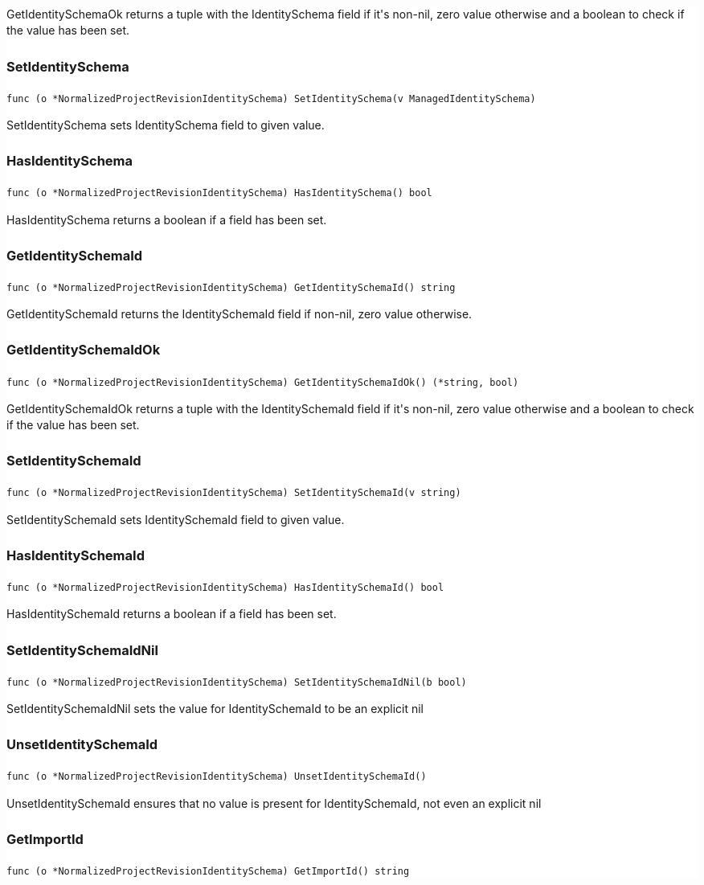 GetIdentitySchemaOk returns a tuple with the IdentitySchema field if it's non-nil, zero value otherwise
and a boolean to check if the value has been set.

### SetIdentitySchema

`func (o *NormalizedProjectRevisionIdentitySchema) SetIdentitySchema(v ManagedIdentitySchema)`

SetIdentitySchema sets IdentitySchema field to given value.

### HasIdentitySchema

`func (o *NormalizedProjectRevisionIdentitySchema) HasIdentitySchema() bool`

HasIdentitySchema returns a boolean if a field has been set.

### GetIdentitySchemaId

`func (o *NormalizedProjectRevisionIdentitySchema) GetIdentitySchemaId() string`

GetIdentitySchemaId returns the IdentitySchemaId field if non-nil, zero value otherwise.

### GetIdentitySchemaIdOk

`func (o *NormalizedProjectRevisionIdentitySchema) GetIdentitySchemaIdOk() (*string, bool)`

GetIdentitySchemaIdOk returns a tuple with the IdentitySchemaId field if it's non-nil, zero value otherwise
and a boolean to check if the value has been set.

### SetIdentitySchemaId

`func (o *NormalizedProjectRevisionIdentitySchema) SetIdentitySchemaId(v string)`

SetIdentitySchemaId sets IdentitySchemaId field to given value.

### HasIdentitySchemaId

`func (o *NormalizedProjectRevisionIdentitySchema) HasIdentitySchemaId() bool`

HasIdentitySchemaId returns a boolean if a field has been set.

### SetIdentitySchemaIdNil

`func (o *NormalizedProjectRevisionIdentitySchema) SetIdentitySchemaIdNil(b bool)`

 SetIdentitySchemaIdNil sets the value for IdentitySchemaId to be an explicit nil

### UnsetIdentitySchemaId
`func (o *NormalizedProjectRevisionIdentitySchema) UnsetIdentitySchemaId()`

UnsetIdentitySchemaId ensures that no value is present for IdentitySchemaId, not even an explicit nil
### GetImportId

`func (o *NormalizedProjectRevisionIdentitySchema) GetImportId() string`
